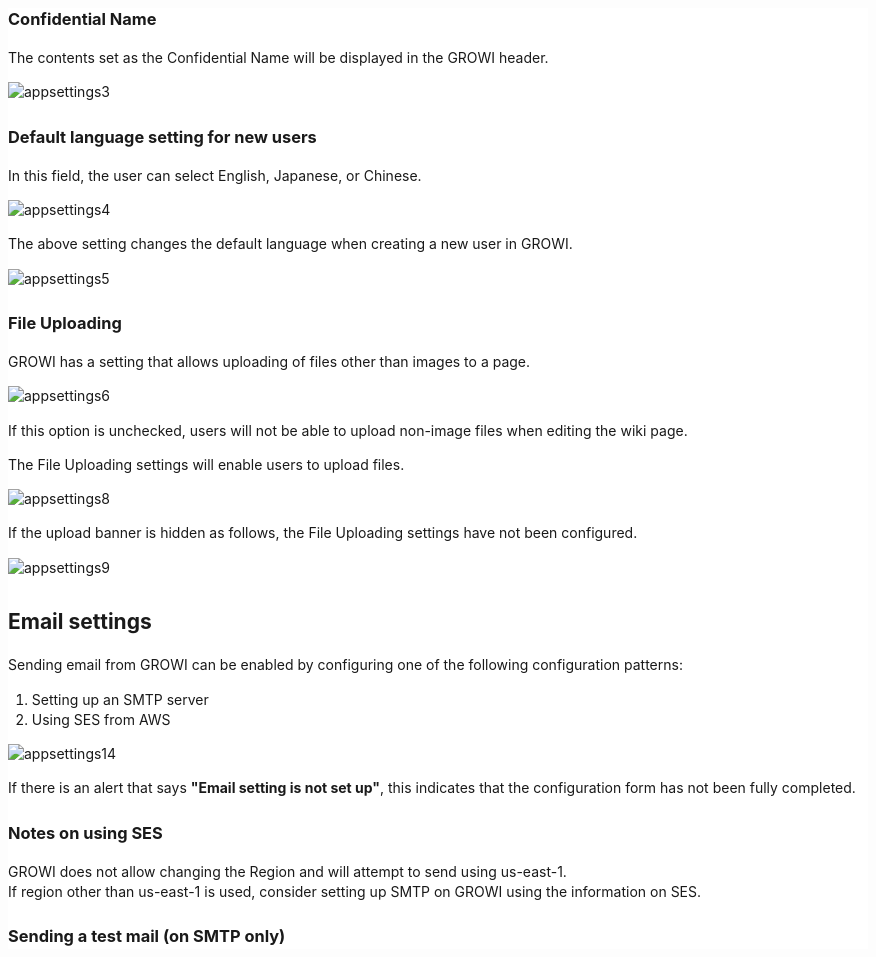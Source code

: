 ### Confidential Name

The contents set as the Confidential Name will be displayed in the GROWI header.

![appsettings3](/assets/images/appsettings3.png)

### Default language setting for new users

In this field, the user can select English, Japanese, or Chinese.

![appsettings4](/assets/images/appsettings4.png)

The above setting changes the default language when creating a new user in GROWI.

![appsettings5](/assets/images/appsettings5.png)


### File Uploading

GROWI has a setting that allows uploading of files other than images to a page.

![appsettings6](/assets/images/appsettings6.png)

If this option is unchecked, users will not be able to upload non-image files when editing the wiki page.

The File Uploading settings will enable users to upload files.

![appsettings8](/assets/images/appsettings8.png)

If the upload banner is hidden as follows, the File Uploading settings have not been configured.

![appsettings9](/assets/images/appsettings9.png)

## Email settings

Sending email from GROWI can be enabled by configuring one of the following configuration patterns:

  1. Setting up an SMTP server
  2. Using SES from AWS

![appsettings14](/assets/images/appsettings14.png)

If there is an alert that says **"Email setting is not set up"**, this indicates that the configuration form has not been fully completed.

### Notes on using SES

GROWI does not allow changing the Region and will attempt to send using us-east-1.  
If region other than us-east-1 is used, consider setting up SMTP on GROWI using the information on SES.

### Sending a test mail (on SMTP only)
